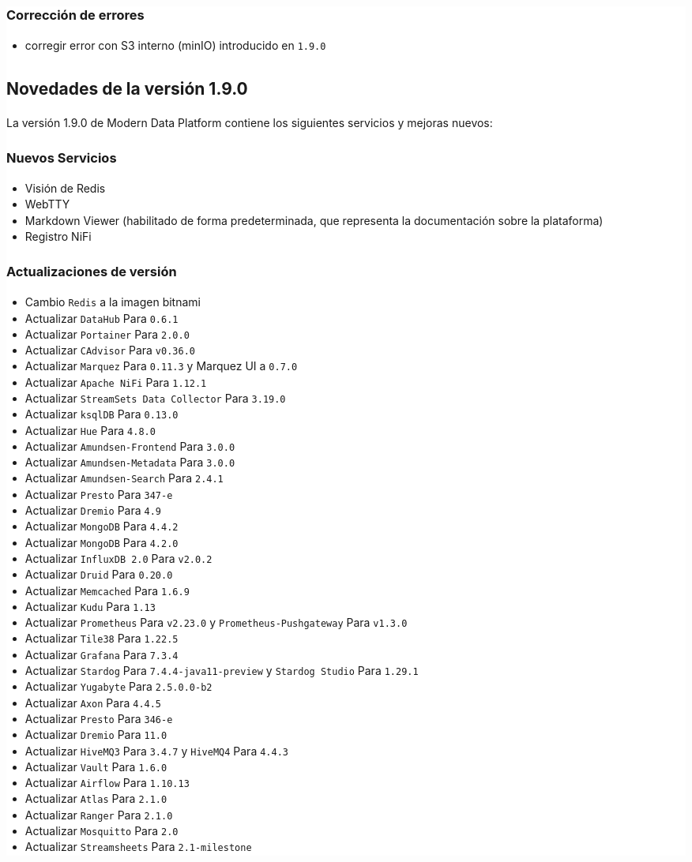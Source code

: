 ### Corrección de errores

*   corregir error con S3 interno (minIO) introducido en `1.9.0`

## Novedades de la versión 1.9.0

La versión 1.9.0 de Modern Data Platform contiene los siguientes servicios y mejoras nuevos:

### Nuevos Servicios

*   Visión de Redis
*   WebTTY
*   Markdown Viewer (habilitado de forma predeterminada, que representa la documentación sobre la plataforma)
*   Registro NiFi

### Actualizaciones de versión

*   Cambio `Redis` a la imagen bitnami
*   Actualizar `DataHub` Para `0.6.1`
*   Actualizar `Portainer` Para `2.0.0`
*   Actualizar `CAdvisor` Para `v0.36.0`
*   Actualizar `Marquez` Para `0.11.3` y Marquez UI a `0.7.0`
*   Actualizar `Apache NiFi` Para `1.12.1`
*   Actualizar `StreamSets Data Collector` Para `3.19.0`
*   Actualizar `ksqlDB` Para `0.13.0`
*   Actualizar `Hue` Para `4.8.0`
*   Actualizar `Amundsen-Frontend` Para `3.0.0`
*   Actualizar `Amundsen-Metadata` Para `3.0.0`
*   Actualizar `Amundsen-Search` Para `2.4.1`
*   Actualizar `Presto` Para `347-e`
*   Actualizar `Dremio` Para `4.9`
*   Actualizar `MongoDB` Para `4.4.2`
*   Actualizar `MongoDB` Para `4.2.0`
*   Actualizar `InfluxDB 2.0` Para `v2.0.2`
*   Actualizar `Druid` Para `0.20.0`
*   Actualizar `Memcached` Para `1.6.9`
*   Actualizar `Kudu` Para `1.13`
*   Actualizar `Prometheus` Para `v2.23.0` y `Prometheus-Pushgateway` Para `v1.3.0`
*   Actualizar `Tile38` Para `1.22.5`
*   Actualizar `Grafana` Para `7.3.4`
*   Actualizar `Stardog` Para `7.4.4-java11-preview` y `Stardog Studio` Para `1.29.1`
*   Actualizar `Yugabyte` Para `2.5.0.0-b2`
*   Actualizar `Axon` Para `4.4.5`
*   Actualizar `Presto` Para `346-e`
*   Actualizar `Dremio` Para `11.0`
*   Actualizar `HiveMQ3` Para `3.4.7` y `HiveMQ4` Para `4.4.3`
*   Actualizar `Vault` Para `1.6.0`
*   Actualizar `Airflow` Para `1.10.13`
*   Actualizar `Atlas` Para `2.1.0`
*   Actualizar `Ranger` Para `2.1.0`
*   Actualizar `Mosquitto` Para `2.0`
*   Actualizar `Streamsheets` Para `2.1-milestone`
